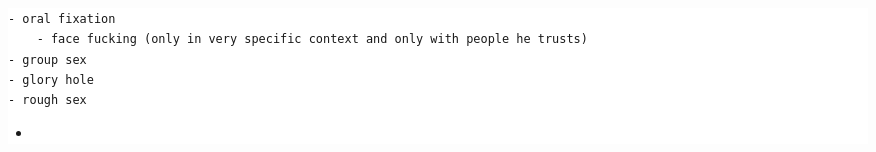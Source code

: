 	- oral fixation
		- face fucking (only in very specific context and only with people he trusts)
	- group sex
	- glory hole
	- rough sex
- 
